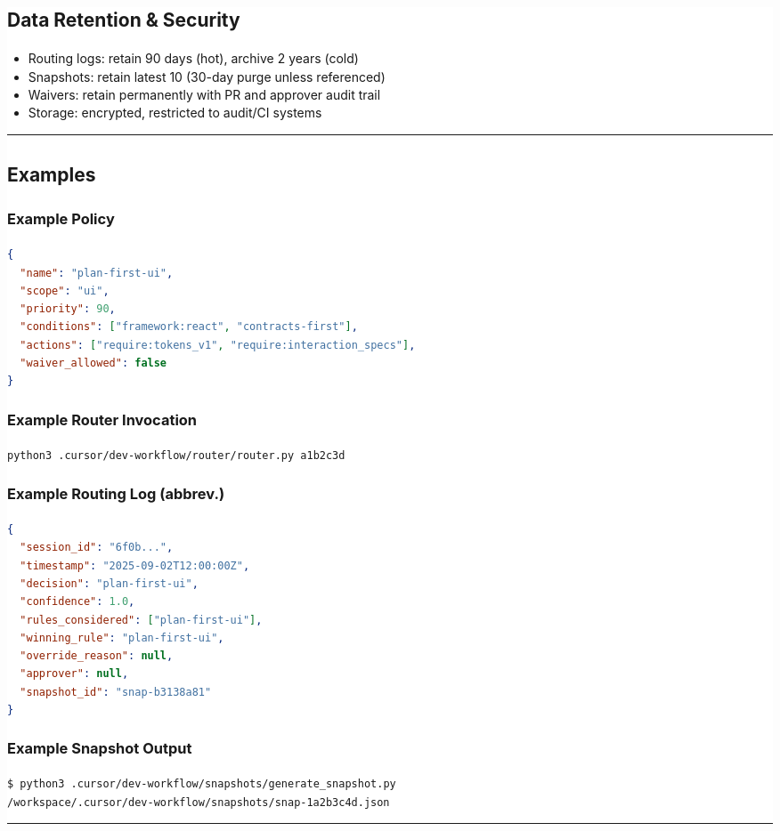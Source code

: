 
## Data Retention & Security
- Routing logs: retain 90 days (hot), archive 2 years (cold)
- Snapshots: retain latest 10 (30-day purge unless referenced)
- Waivers: retain permanently with PR and approver audit trail
- Storage: encrypted, restricted to audit/CI systems

---

## Examples

### Example Policy
```json
{
  "name": "plan-first-ui",
  "scope": "ui",
  "priority": 90,
  "conditions": ["framework:react", "contracts-first"],
  "actions": ["require:tokens_v1", "require:interaction_specs"],
  "waiver_allowed": false
}
```

### Example Router Invocation
```bash
python3 .cursor/dev-workflow/router/router.py a1b2c3d
```

### Example Routing Log (abbrev.)
```json
{
  "session_id": "6f0b...",
  "timestamp": "2025-09-02T12:00:00Z",
  "decision": "plan-first-ui",
  "confidence": 1.0,
  "rules_considered": ["plan-first-ui"],
  "winning_rule": "plan-first-ui",
  "override_reason": null,
  "approver": null,
  "snapshot_id": "snap-b3138a81"
}
```

### Example Snapshot Output
```bash
$ python3 .cursor/dev-workflow/snapshots/generate_snapshot.py
/workspace/.cursor/dev-workflow/snapshots/snap-1a2b3c4d.json
```

---
